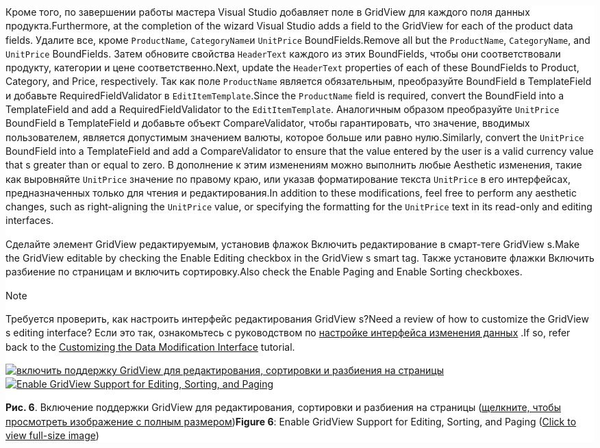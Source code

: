 <span data-ttu-id="a46a4-184">Кроме того, по завершении работы мастера Visual Studio добавляет поле в GridView для каждого поля данных продукта.</span><span class="sxs-lookup"><span data-stu-id="a46a4-184">Furthermore, at the completion of the wizard Visual Studio adds a field to the GridView for each of the product data fields.</span></span> <span data-ttu-id="a46a4-185">Удалите все, кроме `ProductName`, `CategoryName`и `UnitPrice` BoundFields.</span><span class="sxs-lookup"><span data-stu-id="a46a4-185">Remove all but the `ProductName`, `CategoryName`, and `UnitPrice` BoundFields.</span></span> <span data-ttu-id="a46a4-186">Затем обновите свойства `HeaderText` каждого из этих BoundFields, чтобы они соответствовали продукту, категории и цене соответственно.</span><span class="sxs-lookup"><span data-stu-id="a46a4-186">Next, update the `HeaderText` properties of each of these BoundFields to Product, Category, and Price, respectively.</span></span> <span data-ttu-id="a46a4-187">Так как поле `ProductName` является обязательным, преобразуйте BoundField в TemplateField и добавьте RequiredFieldValidator в `EditItemTemplate`.</span><span class="sxs-lookup"><span data-stu-id="a46a4-187">Since the `ProductName` field is required, convert the BoundField into a TemplateField and add a RequiredFieldValidator to the `EditItemTemplate`.</span></span> <span data-ttu-id="a46a4-188">Аналогичным образом преобразуйте `UnitPrice` BoundField в TemplateField и добавьте объект CompareValidator, чтобы гарантировать, что значение, вводимых пользователем, является допустимым значением валюты, которое больше или равно нулю.</span><span class="sxs-lookup"><span data-stu-id="a46a4-188">Similarly, convert the `UnitPrice` BoundField into a TemplateField and add a CompareValidator to ensure that the value entered by the user is a valid currency value that s greater than or equal to zero.</span></span> <span data-ttu-id="a46a4-189">В дополнение к этим изменениям можно выполнить любые Aesthetic изменения, такие как выровняйте `UnitPrice` значение по правому краю, или указав форматирование текста `UnitPrice` в его интерфейсах, предназначенных только для чтения и редактирования.</span><span class="sxs-lookup"><span data-stu-id="a46a4-189">In addition to these modifications, feel free to perform any aesthetic changes, such as right-aligning the `UnitPrice` value, or specifying the formatting for the `UnitPrice` text in its read-only and editing interfaces.</span></span>

<span data-ttu-id="a46a4-190">Сделайте элемент GridView редактируемым, установив флажок Включить редактирование в смарт-теге GridView s.</span><span class="sxs-lookup"><span data-stu-id="a46a4-190">Make the GridView editable by checking the Enable Editing checkbox in the GridView s smart tag.</span></span> <span data-ttu-id="a46a4-191">Также установите флажки Включить разбиение по страницам и включить сортировку.</span><span class="sxs-lookup"><span data-stu-id="a46a4-191">Also check the Enable Paging and Enable Sorting checkboxes.</span></span>

> [!NOTE]
> <span data-ttu-id="a46a4-192">Требуется проверить, как настроить интерфейс редактирования GridView s?</span><span class="sxs-lookup"><span data-stu-id="a46a4-192">Need a review of how to customize the GridView s editing interface?</span></span> <span data-ttu-id="a46a4-193">Если это так, ознакомьтесь с руководством по [настройке интерфейса изменения данных](../editing-inserting-and-deleting-data/customizing-the-data-modification-interface-vb.md) .</span><span class="sxs-lookup"><span data-stu-id="a46a4-193">If so, refer back to the [Customizing the Data Modification Interface](../editing-inserting-and-deleting-data/customizing-the-data-modification-interface-vb.md) tutorial.</span></span>

<span data-ttu-id="a46a4-194">[![включить поддержку GridView для редактирования, сортировки и разбиения на страницы](caching-data-with-the-objectdatasource-vb/_static/image13.png)](caching-data-with-the-objectdatasource-vb/_static/image12.png)</span><span class="sxs-lookup"><span data-stu-id="a46a4-194">[![Enable GridView Support for Editing, Sorting, and Paging](caching-data-with-the-objectdatasource-vb/_static/image13.png)](caching-data-with-the-objectdatasource-vb/_static/image12.png)</span></span>

<span data-ttu-id="a46a4-195">**Рис. 6**. Включение поддержки GridView для редактирования, сортировки и разбиения на страницы ([щелкните, чтобы просмотреть изображение с полным размером](caching-data-with-the-objectdatasource-vb/_static/image14.png))</span><span class="sxs-lookup"><span data-stu-id="a46a4-195">**Figure 6**: Enable GridView Support for Editing, Sorting, and Paging ([Click to view full-size image](caching-data-with-the-objectdatasource-vb/_static/image14.png))</span></span>
